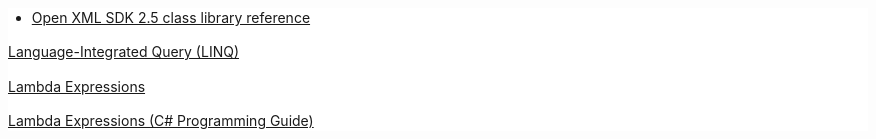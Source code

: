 

- [Open XML SDK 2.5 class library reference](/office/open-xml/open-xml-sdk)

[Language-Integrated Query (LINQ)](https://msdn.microsoft.com/library/bb397926.aspx)

[Lambda Expressions](https://msdn.microsoft.com/library/bb531253.aspx)

[Lambda Expressions (C\# Programming Guide)](https://msdn.microsoft.com/library/bb397687.aspx)
